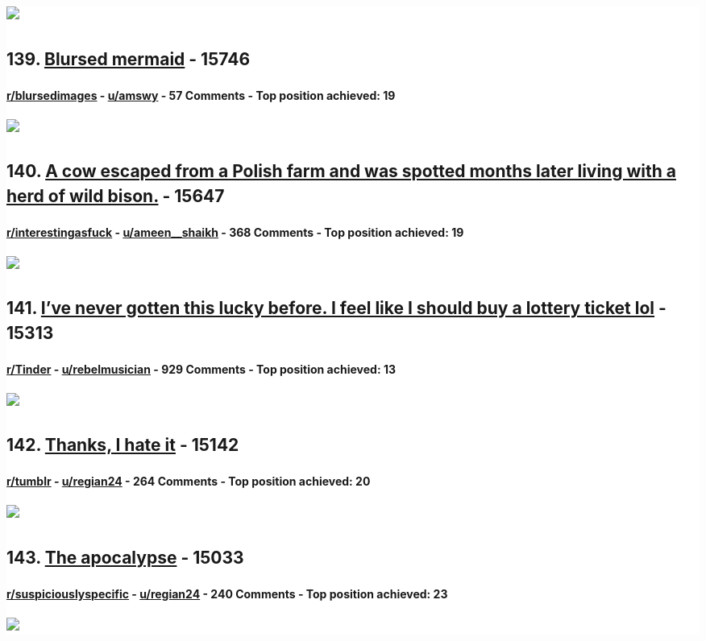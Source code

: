 <a href="https://v.redd.it/tpj3kkumjue71"><img src="https://b.thumbs.redditmedia.com/eSgklm26FT8pHZMQd47otKGEXzRgEdzYHenSQnUWRmU.jpg"></img></a>

## 139. [Blursed mermaid](http://reddit.com/r/blursedimages/comments/ovljnr/blursed_mermaid/) - 15746
#### [r/blursedimages](http://reddit.com/r/blursedimages) - [u/amswy](http://reddit.com/u/amswy) - 57 Comments - Top position achieved: 19

<a href="https://i.redd.it/qdvk00wkaoe71.jpg"><img src="https://b.thumbs.redditmedia.com/Tk0_34jVRlGvbLqslQC1k9RnHYroRWsOVOIZuScsxLc.jpg"></img></a>

## 140. [A cow escaped from a Polish farm and was spotted months later living with a herd of wild bison.](http://reddit.com/r/interestingasfuck/comments/ovtc6f/a_cow_escaped_from_a_polish_farm_and_was_spotted/) - 15647
#### [r/interestingasfuck](http://reddit.com/r/interestingasfuck) - [u/ameen__shaikh](http://reddit.com/u/ameen__shaikh) - 368 Comments - Top position achieved: 19

<a href="https://i.redd.it/9q6lsfpodre71.jpg"><img src="https://b.thumbs.redditmedia.com/9HkmPcHCHOIFhMCA91-mWjFWdpUh6SWi2rk3SIyk4OM.jpg"></img></a>

## 141. [I’ve never gotten this lucky before. I feel like I should buy a lottery ticket lol](http://reddit.com/r/Tinder/comments/ovv25o/ive_never_gotten_this_lucky_before_i_feel_like_i/) - 15313
#### [r/Tinder](http://reddit.com/r/Tinder) - [u/rebelmusician](http://reddit.com/u/rebelmusician) - 929 Comments - Top position achieved: 13

<a href="https://i.redd.it/xbqt34kqure71.jpg"><img src="https://b.thumbs.redditmedia.com/MwF6pAYB88z_mJju6iE9jcfFmNWq_OPzUpnsoo6PD0s.jpg"></img></a>

## 142. [Thanks, I hate it](http://reddit.com/r/tumblr/comments/ovqlk7/thanks_i_hate_it/) - 15142
#### [r/tumblr](http://reddit.com/r/tumblr) - [u/regian24](http://reddit.com/u/regian24) - 264 Comments - Top position achieved: 20

<a href="https://i.redd.it/60l2v75wgqe71.png"><img src="https://a.thumbs.redditmedia.com/0NmCtRyig4bUdeJQVn-dCY-Nr3fzWrE57Jd8PAdjL50.jpg"></img></a>

## 143. [The apocalypse](http://reddit.com/r/suspiciouslyspecific/comments/ovqkud/the_apocalypse/) - 15033
#### [r/suspiciouslyspecific](http://reddit.com/r/suspiciouslyspecific) - [u/regian24](http://reddit.com/u/regian24) - 240 Comments - Top position achieved: 23

<a href="https://i.redd.it/72d7sz5cgqe71.png"><img src="https://a.thumbs.redditmedia.com/SAbVOrmErfmmFlyFeW6XA-1k04-LuUZ9MkcOS0ZJbL8.jpg"></img></a>
